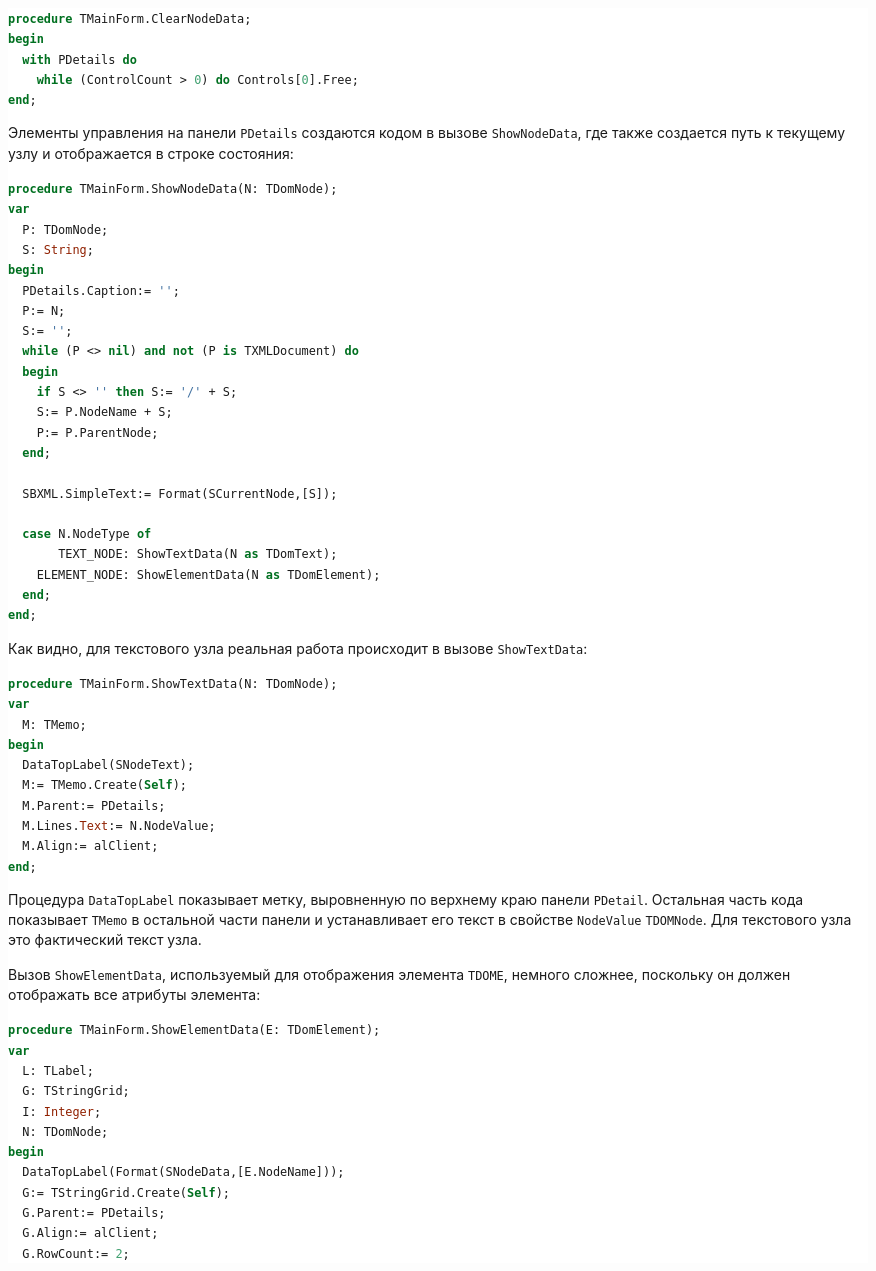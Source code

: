 ```pascal
procedure TMainForm.ClearNodeData;
begin
  with PDetails do
    while (ControlCount > 0) do Controls[0].Free;
end;
```
Элементы управления на панели `PDetails` создаются кодом в вызове `ShowNodeData`, где также создается путь к текущему узлу и отображается в строке состояния:
```pascal
procedure TMainForm.ShowNodeData(N: TDomNode);
var
  P: TDomNode;
  S: String;
begin
  PDetails.Caption:= '';
  P:= N;
  S:= '';
  while (P <> nil) and not (P is TXMLDocument) do
  begin
    if S <> '' then S:= '/' + S;
    S:= P.NodeName + S;
    P:= P.ParentNode;
  end;

  SBXML.SimpleText:= Format(SCurrentNode,[S]);

  case N.NodeType of
       TEXT_NODE: ShowTextData(N as TDomText);
    ELEMENT_NODE: ShowElementData(N as TDomElement);
  end;
end;
```
Как видно, для текстового узла реальная работа происходит в вызове `ShowTextData`:  
```pascal
procedure TMainForm.ShowTextData(N: TDomNode);
var
  M: TMemo;
begin
  DataTopLabel(SNodeText);
  M:= TMemo.Create(Self);
  M.Parent:= PDetails;
  M.Lines.Text:= N.NodeValue;
  M.Align:= alClient;
end;
```
Процедура `DataTopLabel` показывает метку, выровненную по верхнему краю панели `PDetail`. Остальная часть кода показывает `TMemo` в остальной части панели и устанавливает его текст в свойстве `NodeValue` `TDOMNode`. Для текстового узла это фактический текст узла.

Вызов `ShowElementData`, используемый для отображения элемента `TDOME`, немного сложнее, поскольку он должен отображать все атрибуты элемента:
```pascal
procedure TMainForm.ShowElementData(E: TDomElement);
var
  L: TLabel;
  G: TStringGrid;
  I: Integer;
  N: TDomNode;
begin
  DataTopLabel(Format(SNodeData,[E.NodeName]));
  G:= TStringGrid.Create(Self);
  G.Parent:= PDetails;
  G.Align:= alClient;
  G.RowCount:= 2;
```

[^1]: Данная статья является переводом статьи Michaël Van Canneyt "Web data formats in Lazarus/FPC", оригинальный текст которой можно увидеть здесь https://www.freepascal.org/~michael/articles/webdata/webdata.pdf. Автор любезно предоставил свое разрешение на свободное распространение данного перевода при условии предоставлении ему полного текста.
[^2]: https://www.w3.org/TR/REC-DOM-Level-1
[^3]: https://www.w3.org/TR/xpath20
[^4]: https://www.json.org/json-ru.html (в оригинальном документе https://www.json.org/json-en.html)